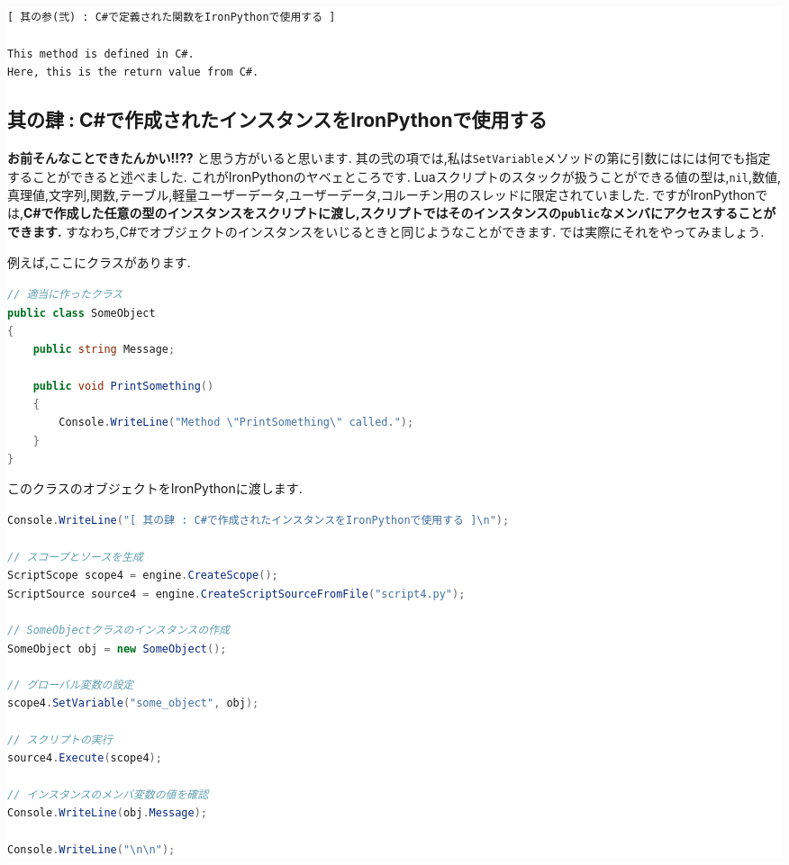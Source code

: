 ```
[ 其の参(弐) : C#で定義された関数をIronPythonで使用する ]

This method is defined in C#.
Here, this is the return value from C#.
```

## 其の肆 : C#で作成されたインスタンスをIronPythonで使用する

**お前そんなことできたんかい!!??** と思う方がいると思います.
其の弐の項では,私は`SetVariable`メソッドの第に引数にはには何でも指定することができると述べました.
これがIronPythonのヤベェところです.
Luaスクリプトのスタックが扱うことができる値の型は,`nil`,数値,真理値,文字列,関数,テーブル,軽量ユーザーデータ,ユーザーデータ,コルーチン用のスレッドに限定されていました.
ですがIronPythonでは,**C#で作成した任意の型のインスタンスをスクリプトに渡し,スクリプトではそのインスタンスの`public`なメンバにアクセスすることができます.**
すなわち,C#でオブジェクトのインスタンスをいじるときと同じようなことができます.
では実際にそれをやってみましょう.

例えば,ここにクラスがあります.

``` cs
// 適当に作ったクラス
public class SomeObject
{
    public string Message;

    public void PrintSomething()
    {
        Console.WriteLine("Method \"PrintSomething\" called.");
    }
}
```

このクラスのオブジェクトをIronPythonに渡します.

``` cs
Console.WriteLine("[ 其の肆 : C#で作成されたインスタンスをIronPythonで使用する ]\n");

// スコープとソースを生成
ScriptScope scope4 = engine.CreateScope();
ScriptSource source4 = engine.CreateScriptSourceFromFile("script4.py");

// SomeObjectクラスのインスタンスの作成
SomeObject obj = new SomeObject();

// グローバル変数の設定
scope4.SetVariable("some_object", obj);

// スクリプトの実行
source4.Execute(scope4);

// インスタンスのメンバ変数の値を確認
Console.WriteLine(obj.Message);

Console.WriteLine("\n\n");
```
